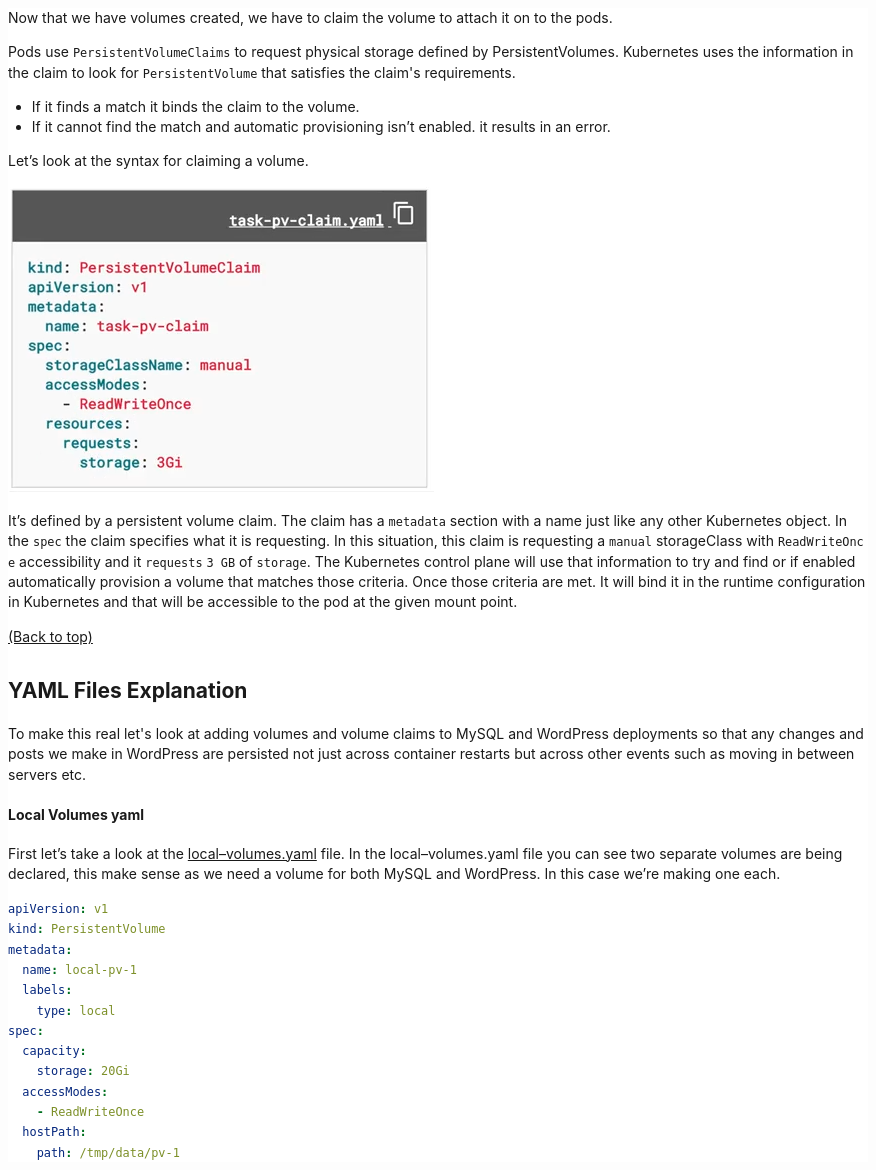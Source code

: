 Now that we have volumes created, we have to claim the volume to attach it on to the pods.

Pods use `PersistentVolumeClaims` to request physical storage defined by PersistentVolumes. Kubernetes uses the information in the claim to look for `PersistentVolume` that satisfies the claim's requirements.
- If it finds a match it binds the claim to the volume.
- If it cannot find the match and automatic provisioning isn’t enabled. it results in an error.

Let’s look at the syntax for claiming a volume.

![](Assets/Advanced%20-%20Volumes.assets/Advanced%20-%20Volumes-cd9ca202.png)

It’s defined by a persistent volume claim. The claim has a `metadata` section with a name just like any other Kubernetes object. In the `spec` the claim specifies what it is requesting. In this situation, this claim is requesting a `manual` storageClass with `ReadWriteOnce` accessibility and it `requests` `3 GB` of `storage`. The Kubernetes control plane will use that information to try and find or if enabled automatically provision a volume that matches those criteria. Once those criteria are met. It will bind it in the runtime configuration in Kubernetes and that will be accessible to the pod at the given mount point.

[(Back to top)](#-table-of-contents)


## YAML Files Explanation

To make this real let's look at adding volumes and volume claims to MySQL and WordPress deployments so that any changes and posts we make in WordPress are persisted not just across container restarts but across other events such as moving in between servers etc.

#### Local Volumes yaml
First let’s take a look at the [local–volumes.yaml](Source%20Code/Advanced%20Kubernetes%20Usage/Volumes/local-volumes.yaml) file. In the local–volumes.yaml file you can see two separate volumes are being declared, this make sense as we need a volume for both MySQL and WordPress. In this case we’re making one each.

```yaml
apiVersion: v1
kind: PersistentVolume
metadata:
  name: local-pv-1
  labels:
    type: local
spec:
  capacity:
    storage: 20Gi
  accessModes:
    - ReadWriteOnce
  hostPath:
    path: /tmp/data/pv-1
```
```yaml
```